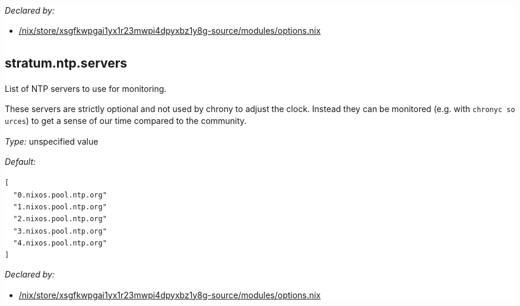 *Declared by:*
 - [/nix/store/xsgfkwpgai1yx1r23mwpi4dpyxbz1y8g-source/modules/options\.nix](file:///nix/store/xsgfkwpgai1yx1r23mwpi4dpyxbz1y8g-source/modules/options.nix)



## stratum\.ntp\.servers



List of NTP servers to use for monitoring\.

These servers are strictly optional and not used by chrony to adjust
the clock\. Instead they can be monitored (e\.g\. with ` chronyc sources `)
to get a sense of our time compared to the community\.



*Type:*
unspecified value



*Default:*

```
[
  "0.nixos.pool.ntp.org"
  "1.nixos.pool.ntp.org"
  "2.nixos.pool.ntp.org"
  "3.nixos.pool.ntp.org"
  "4.nixos.pool.ntp.org"
]
```

*Declared by:*
 - [/nix/store/xsgfkwpgai1yx1r23mwpi4dpyxbz1y8g-source/modules/options\.nix](file:///nix/store/xsgfkwpgai1yx1r23mwpi4dpyxbz1y8g-source/modules/options.nix)


